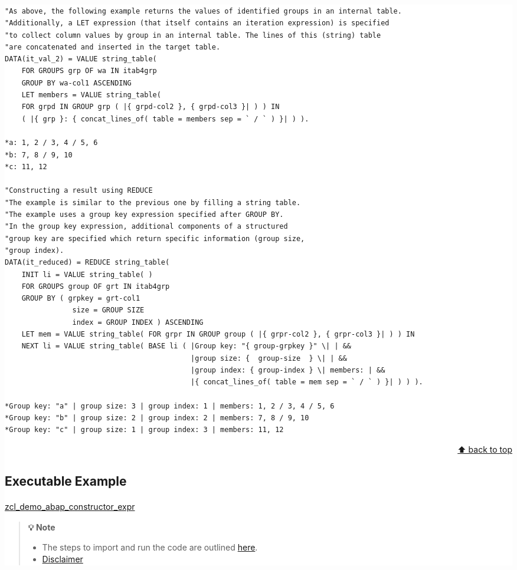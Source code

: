 ```abap
"As above, the following example returns the values of identified groups in an internal table.
"Additionally, a LET expression (that itself contains an iteration expression) is specified
"to collect column values by group in an internal table. The lines of this (string) table
"are concatenated and inserted in the target table.
DATA(it_val_2) = VALUE string_table(
    FOR GROUPS grp OF wa IN itab4grp
    GROUP BY wa-col1 ASCENDING
    LET members = VALUE string_table(
    FOR grpd IN GROUP grp ( |{ grpd-col2 }, { grpd-col3 }| ) ) IN
    ( |{ grp }: { concat_lines_of( table = members sep = ` / ` ) }| ) ).

*a: 1, 2 / 3, 4 / 5, 6
*b: 7, 8 / 9, 10
*c: 11, 12

"Constructing a result using REDUCE
"The example is similar to the previous one by filling a string table.
"The example uses a group key expression specified after GROUP BY.
"In the group key expression, additional components of a structured
"group key are specified which return specific information (group size,
"group index).
DATA(it_reduced) = REDUCE string_table(
    INIT li = VALUE string_table( )
    FOR GROUPS group OF grt IN itab4grp
    GROUP BY ( grpkey = grt-col1
                size = GROUP SIZE
                index = GROUP INDEX ) ASCENDING
    LET mem = VALUE string_table( FOR grpr IN GROUP group ( |{ grpr-col2 }, { grpr-col3 }| ) ) IN
    NEXT li = VALUE string_table( BASE li ( |Group key: "{ group-grpkey }" \| | &&
                                            |group size: {  group-size  } \| | &&
                                            |group index: { group-index } \| members: | &&
                                            |{ concat_lines_of( table = mem sep = ` / ` ) }| ) ) ).

*Group key: "a" | group size: 3 | group index: 1 | members: 1, 2 / 3, 4 / 5, 6
*Group key: "b" | group size: 2 | group index: 2 | members: 7, 8 / 9, 10
*Group key: "c" | group size: 1 | group index: 3 | members: 11, 12
```

<p align="right"><a href="#top">⬆️ back to top</a></p>

## Executable Example

[zcl_demo_abap_constructor_expr](./src/zcl_demo_abap_constructor_expr.clas.abap)

> **💡 Note**<br>
> - The steps to import and run the code are outlined [here](README.md#-getting-started-with-the-examples).
> - [Disclaimer](./README.md#%EF%B8%8F-disclaimer)
